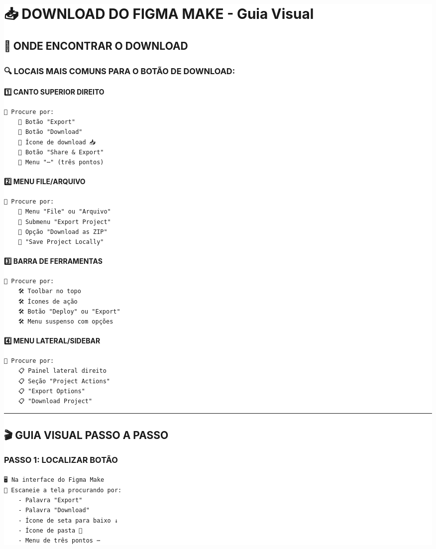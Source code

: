 # 📥 DOWNLOAD DO FIGMA MAKE - Guia Visual

## 🎯 ONDE ENCONTRAR O DOWNLOAD

### **🔍 LOCAIS MAIS COMUNS PARA O BOTÃO DE DOWNLOAD:**

#### **1️⃣ CANTO SUPERIOR DIREITO**
```
👀 Procure por:
    🔘 Botão "Export"
    🔘 Botão "Download" 
    🔘 Ícone de download 📥
    🔘 Botão "Share & Export"
    🔘 Menu "⋯" (três pontos)
```

#### **2️⃣ MENU FILE/ARQUIVO**
```
👀 Procure por:
    📁 Menu "File" ou "Arquivo"
    📁 Submenu "Export Project"
    📁 Opção "Download as ZIP"
    📁 "Save Project Locally"
```

#### **3️⃣ BARRA DE FERRAMENTAS**
```
👀 Procure por:
    🛠️ Toolbar no topo
    🛠️ Ícones de ação
    🛠️ Botão "Deploy" ou "Export"
    🛠️ Menu suspenso com opções
```

#### **4️⃣ MENU LATERAL/SIDEBAR**
```
👀 Procure por:
    📋 Painel lateral direito
    📋 Seção "Project Actions"
    📋 "Export Options"
    📋 "Download Project"
```

---

## 🎬 GUIA VISUAL PASSO A PASSO

### **PASSO 1: LOCALIZAR BOTÃO**
```
🖥️ Na interface do Figma Make
👀 Escaneie a tela procurando por:
    - Palavra "Export"
    - Palavra "Download" 
    - Ícone de seta para baixo ↓
    - Ícone de pasta 📁
    - Menu de três pontos ⋯
```
